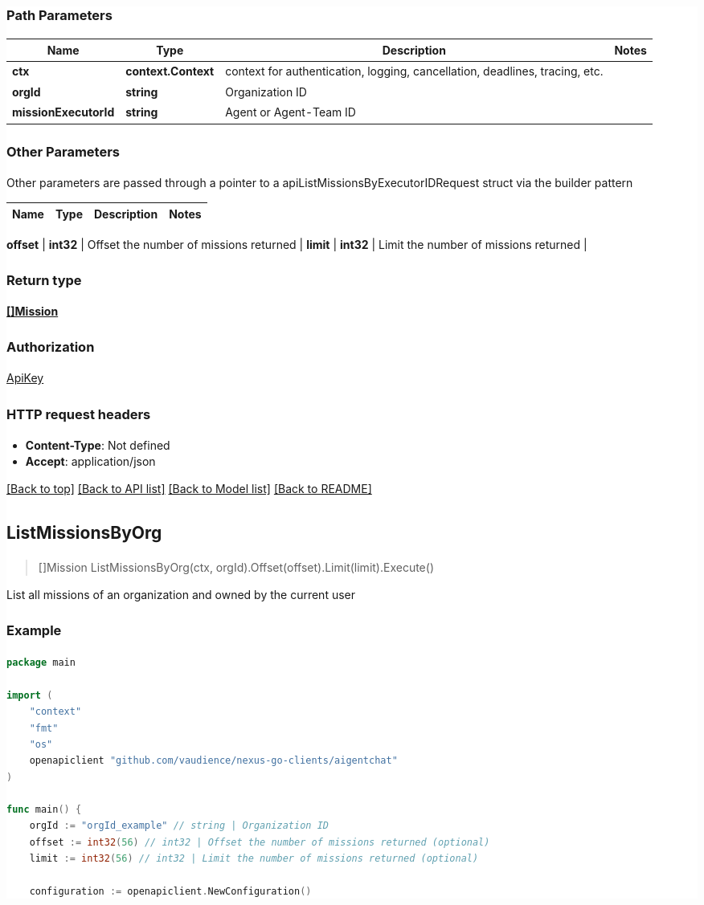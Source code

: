 ```go
```

### Path Parameters


Name | Type | Description  | Notes
------------- | ------------- | ------------- | -------------
**ctx** | **context.Context** | context for authentication, logging, cancellation, deadlines, tracing, etc.
**orgId** | **string** | Organization ID | 
**missionExecutorId** | **string** | Agent or Agent-Team ID | 

### Other Parameters

Other parameters are passed through a pointer to a apiListMissionsByExecutorIDRequest struct via the builder pattern


Name | Type | Description  | Notes
------------- | ------------- | ------------- | -------------


 **offset** | **int32** | Offset the number of missions returned | 
 **limit** | **int32** | Limit the number of missions returned | 

### Return type

[**[]Mission**](Mission.md)

### Authorization

[ApiKey](../README.md#ApiKey)

### HTTP request headers

- **Content-Type**: Not defined
- **Accept**: application/json

[[Back to top]](#) [[Back to API list]](../README.md#documentation-for-api-endpoints)
[[Back to Model list]](../README.md#documentation-for-models)
[[Back to README]](../README.md)


## ListMissionsByOrg

> []Mission ListMissionsByOrg(ctx, orgId).Offset(offset).Limit(limit).Execute()

List all missions of an organization and owned by the current user



### Example

```go
package main

import (
	"context"
	"fmt"
	"os"
	openapiclient "github.com/vaudience/nexus-go-clients/aigentchat"
)

func main() {
	orgId := "orgId_example" // string | Organization ID
	offset := int32(56) // int32 | Offset the number of missions returned (optional)
	limit := int32(56) // int32 | Limit the number of missions returned (optional)

	configuration := openapiclient.NewConfiguration()
```